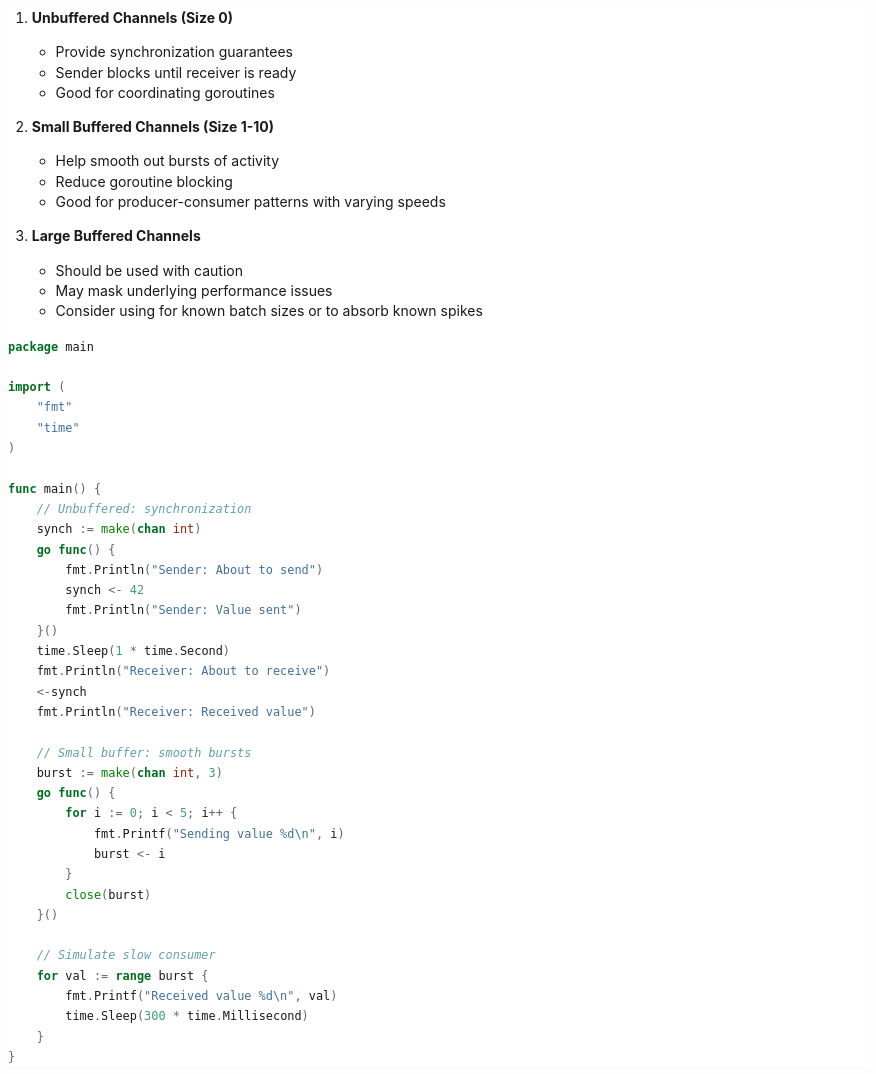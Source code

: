 1. **Unbuffered Channels (Size 0)**

   - Provide synchronization guarantees
   - Sender blocks until receiver is ready
   - Good for coordinating goroutines

2. **Small Buffered Channels (Size 1-10)**

   - Help smooth out bursts of activity
   - Reduce goroutine blocking
   - Good for producer-consumer patterns with varying speeds

3. **Large Buffered Channels**
   - Should be used with caution
   - May mask underlying performance issues
   - Consider using for known batch sizes or to absorb known spikes

```go
package main

import (
    "fmt"
    "time"
)

func main() {
    // Unbuffered: synchronization
    synch := make(chan int)
    go func() {
        fmt.Println("Sender: About to send")
        synch <- 42
        fmt.Println("Sender: Value sent")
    }()
    time.Sleep(1 * time.Second)
    fmt.Println("Receiver: About to receive")
    <-synch
    fmt.Println("Receiver: Received value")

    // Small buffer: smooth bursts
    burst := make(chan int, 3)
    go func() {
        for i := 0; i < 5; i++ {
            fmt.Printf("Sending value %d\n", i)
            burst <- i
        }
        close(burst)
    }()

    // Simulate slow consumer
    for val := range burst {
        fmt.Printf("Received value %d\n", val)
        time.Sleep(300 * time.Millisecond)
    }
}
```
